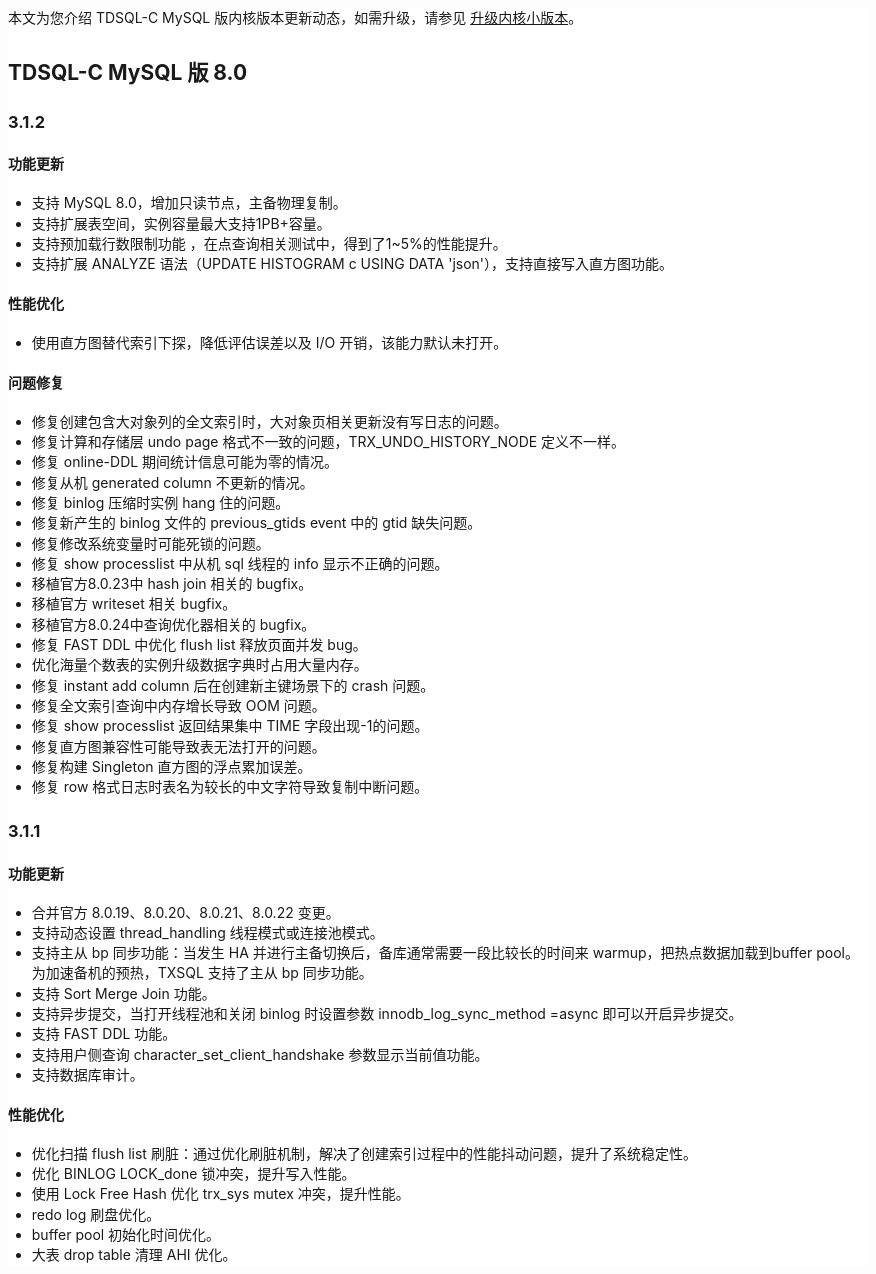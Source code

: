 本文为您介绍 TDSQL-C MySQL 版内核版本更新动态，如需升级，请参见 [升级内核小版本](https://cloud.tencent.com/document/product/1003/61541)。

## TDSQL-C MySQL 版 8.0
### 3.1.2
#### 功能更新
- 支持 MySQL 8.0，增加只读节点，主备物理复制。
- 支持扩展表空间，实例容量最大支持1PB+容量。
- 支持预加载行数限制功能 ，在点查询相关测试中，得到了1~5%的性能提升。
- 支持扩展 ANALYZE 语法（UPDATE HISTOGRAM c USING DATA 'json'），支持直接写入直方图功能。

#### 性能优化
- 使用直方图替代索引下探，降低评估误差以及 I/O 开销，该能力默认未打开。

#### 问题修复
- 修复创建包含大对象列的全文索引时，大对象页相关更新没有写日志的问题。
- 修复计算和存储层 undo page 格式不一致的问题，TRX_UNDO_HISTORY_NODE 定义不一样。
- 修复 online-DDL 期间统计信息可能为零的情况。
- 修复从机 generated column 不更新的情况。
- 修复 binlog 压缩时实例 hang 住的问题。
- 修复新产生的 binlog 文件的 previous_gtids event 中的 gtid 缺失问题。
- 修复修改系统变量时可能死锁的问题。
- 修复 show processlist 中从机 sql 线程的 info 显示不正确的问题。
- 移植官方8.0.23中 hash join 相关的 bugfix。
- 移植官方 writeset 相关 bugfix。
- 移植官方8.0.24中查询优化器相关的 bugfix。
- 修复 FAST DDL 中优化 flush list 释放页面并发 bug。
- 优化海量个数表的实例升级数据字典时占用大量内存。
- 修复 instant add column 后在创建新主键场景下的 crash 问题。
- 修复全文索引查询中内存增长导致 OOM 问题。
- 修复 show processlist 返回结果集中 TIME 字段出现-1的问题。
- 修复直方图兼容性可能导致表无法打开的问题。
- 修复构建 Singleton 直方图的浮点累加误差。
- 修复 row 格式日志时表名为较长的中文字符导致复制中断问题。

### 3.1.1
#### 功能更新
- 合并官方 8.0.19、8.0.20、8.0.21、8.0.22 变更。
- 支持动态设置 thread_handling 线程模式或连接池模式。
- 支持主从 bp 同步功能：当发生 HA 并进行主备切换后，备库通常需要一段比较长的时间来 warmup，把热点数据加载到buffer pool。为加速备机的预热，TXSQL 支持了主从 bp 同步功能。
- 支持 Sort Merge Join 功能。
- 支持异步提交，当打开线程池和关闭 binlog 时设置参数 innodb_log_sync_method =async 即可以开启异步提交。
- 支持 FAST DDL 功能。
- 支持用户侧查询 character_set_client_handshake 参数显示当前值功能。
- 支持数据库审计。

#### 性能优化
- 优化扫描 flush list 刷脏：通过优化刷脏机制，解决了创建索引过程中的性能抖动问题，提升了系统稳定性。
- 优化 BINLOG LOCK_done 锁冲突，提升写入性能。
- 使用 Lock Free Hash 优化 trx_sys mutex 冲突，提升性能。
- redo log 刷盘优化。
- buffer pool 初始化时间优化。
- 大表 drop table 清理 AHI 优化。

